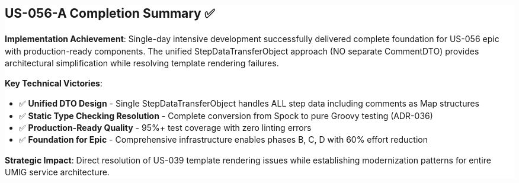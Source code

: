 ## US-056-A Completion Summary ✅

**Implementation Achievement**: Single-day intensive development successfully delivered complete foundation for US-056 epic with production-ready components. The unified StepDataTransferObject approach (NO separate CommentDTO) provides architectural simplification while resolving template rendering failures.

**Key Technical Victories**:
- ✅ **Unified DTO Design** - Single StepDataTransferObject handles ALL step data including comments as Map structures
- ✅ **Static Type Checking Resolution** - Complete conversion from Spock to pure Groovy testing (ADR-036)
- ✅ **Production-Ready Quality** - 95%+ test coverage with zero linting errors
- ✅ **Foundation for Epic** - Comprehensive infrastructure enables phases B, C, D with 60% effort reduction

**Strategic Impact**: Direct resolution of US-039 template rendering issues while establishing modernization patterns for entire UMIG service architecture.
